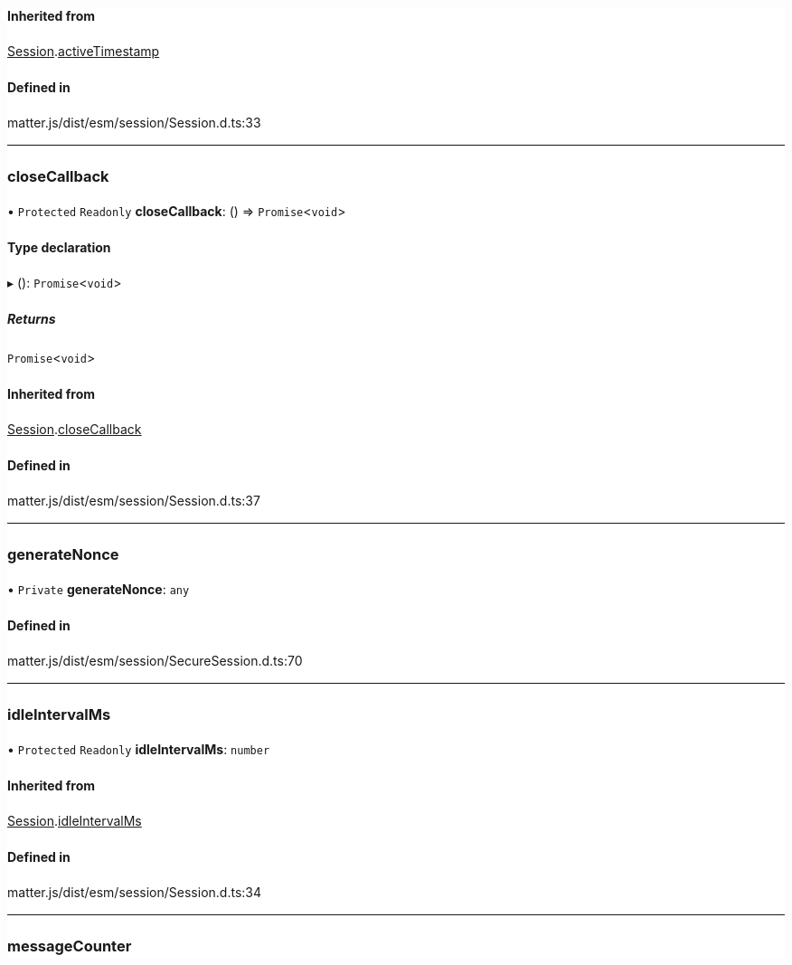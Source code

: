 #### Inherited from

[Session](internal_.Session.md).[activeTimestamp](internal_.Session.md#activetimestamp)

#### Defined in

matter.js/dist/esm/session/Session.d.ts:33

___

### closeCallback

• `Protected` `Readonly` **closeCallback**: () => `Promise`\<`void`\>

#### Type declaration

▸ (): `Promise`\<`void`\>

##### Returns

`Promise`\<`void`\>

#### Inherited from

[Session](internal_.Session.md).[closeCallback](internal_.Session.md#closecallback)

#### Defined in

matter.js/dist/esm/session/Session.d.ts:37

___

### generateNonce

• `Private` **generateNonce**: `any`

#### Defined in

matter.js/dist/esm/session/SecureSession.d.ts:70

___

### idleIntervalMs

• `Protected` `Readonly` **idleIntervalMs**: `number`

#### Inherited from

[Session](internal_.Session.md).[idleIntervalMs](internal_.Session.md#idleintervalms)

#### Defined in

matter.js/dist/esm/session/Session.d.ts:34

___

### messageCounter
